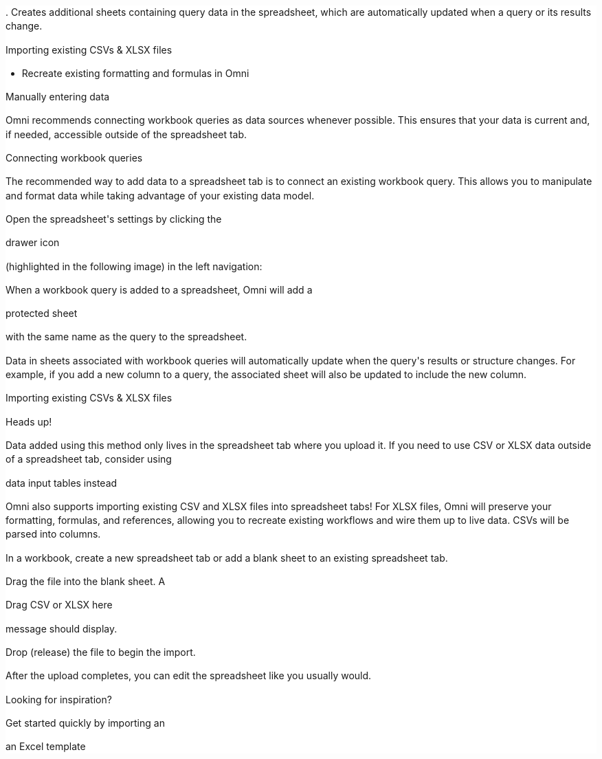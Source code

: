 . Creates additional sheets containing query data in the spreadsheet, which are automatically updated when a query or its results change.

Importing existing CSVs & XLSX files

- Recreate existing formatting and formulas in Omni

Manually entering data

Omni recommends connecting workbook queries as data sources whenever possible. This ensures that your data is current and, if needed, accessible outside of the spreadsheet tab.

Connecting workbook queries

The recommended way to add data to a spreadsheet tab is to connect an existing workbook query. This allows you to manipulate and format data while taking advantage of your existing data model.

Open the spreadsheet's settings by clicking the

drawer icon

(highlighted in the following image) in the left navigation:

When a workbook query is added to a spreadsheet, Omni will add a

protected sheet

with the same name as the query to the spreadsheet.

Data in sheets associated with workbook queries will automatically update when the query's results or structure changes. For example, if you add a new column to a query, the associated sheet will also be updated to include the new column.

Importing existing CSVs & XLSX files

Heads up!

Data added using this method only lives in the spreadsheet tab where you upload it. If you need to use CSV or XLSX data outside of a spreadsheet tab, consider using

data input tables instead

Omni also supports importing existing CSV and XLSX files into spreadsheet tabs! For XLSX files, Omni will preserve your formatting, formulas, and references, allowing you to recreate existing workflows and wire them up to live data. CSVs will be parsed into columns.

In a workbook, create a new spreadsheet tab or add a blank sheet to an existing spreadsheet tab.

Drag the file into the blank sheet. A

Drag CSV or XLSX here

message should display.

Drop (release) the file to begin the import.

After the upload completes, you can edit the spreadsheet like you usually would.

Looking for inspiration?

Get started quickly by importing an

an Excel template
